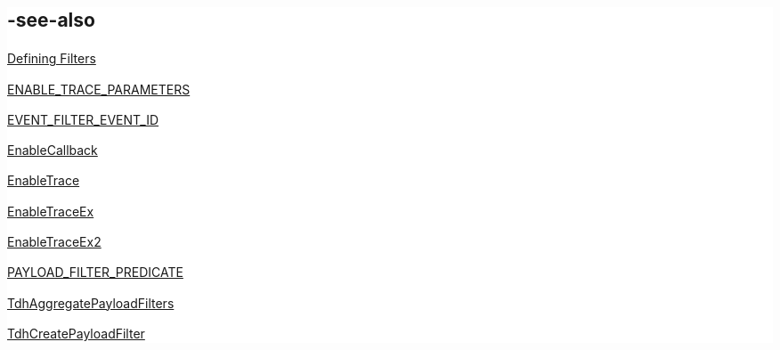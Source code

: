 ## -see-also

[Defining Filters](/windows/desktop/WES/defining-filters)

[ENABLE_TRACE_PARAMETERS](/windows/desktop/ETW/enable-trace-parameters)

[EVENT_FILTER_EVENT_ID](/windows/desktop/api/evntprov/ns-evntprov-event_filter_event_id)

[EnableCallback](/windows/desktop/api/evntprov/nc-evntprov-penablecallback)

[EnableTrace](/windows/desktop/ETW/enabletrace)

[EnableTraceEx](/windows/desktop/ETW/enabletraceex-func)

[EnableTraceEx2](/windows/desktop/ETW/enabletraceex2)

[PAYLOAD_FILTER_PREDICATE](/windows/desktop/api/tdh/ns-tdh-payload_filter_predicate)

[TdhAggregatePayloadFilters](/windows/desktop/api/tdh/nf-tdh-tdhaggregatepayloadfilters)

[TdhCreatePayloadFilter](/windows/desktop/api/tdh/nf-tdh-tdhcreatepayloadfilter)
